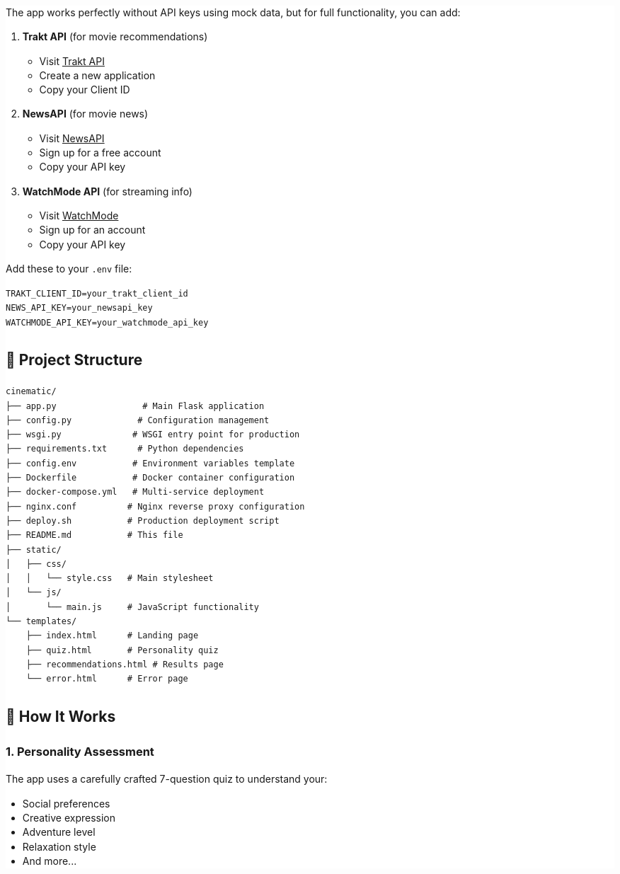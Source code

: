 The app works perfectly without API keys using mock data, but for full functionality, you can add:

1. **Trakt API** (for movie recommendations)
   - Visit [Trakt API](https://trakt.tv/oauth/applications)
   - Create a new application
   - Copy your Client ID

2. **NewsAPI** (for movie news)
   - Visit [NewsAPI](https://newsapi.org/)
   - Sign up for a free account
   - Copy your API key

3. **WatchMode API** (for streaming info)
   - Visit [WatchMode](https://api.watchmode.com/)
   - Sign up for an account
   - Copy your API key

Add these to your `.env` file:
```
TRAKT_CLIENT_ID=your_trakt_client_id
NEWS_API_KEY=your_newsapi_key
WATCHMODE_API_KEY=your_watchmode_api_key
```

## 📁 Project Structure

```
cinematic/
├── app.py                 # Main Flask application
├── config.py             # Configuration management
├── wsgi.py              # WSGI entry point for production
├── requirements.txt      # Python dependencies
├── config.env           # Environment variables template
├── Dockerfile           # Docker container configuration
├── docker-compose.yml   # Multi-service deployment
├── nginx.conf          # Nginx reverse proxy configuration
├── deploy.sh           # Production deployment script
├── README.md           # This file
├── static/
│   ├── css/
│   │   └── style.css   # Main stylesheet
│   └── js/
│       └── main.js     # JavaScript functionality
└── templates/
    ├── index.html      # Landing page
    ├── quiz.html       # Personality quiz
    ├── recommendations.html # Results page
    └── error.html      # Error page
```

## 🎯 How It Works

### 1. Personality Assessment
The app uses a carefully crafted 7-question quiz to understand your:
- Social preferences
- Creative expression
- Adventure level
- Relaxation style
- And more...
